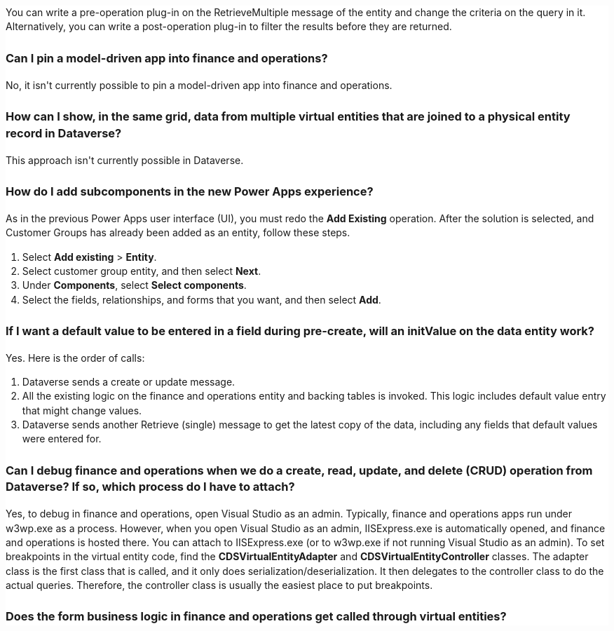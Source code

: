 You can write a pre-operation plug-in on the RetrieveMultiple message of the entity and change the criteria on the query in it. Alternatively, you can write a post-operation plug-in to filter the results before they are returned.

### Can I pin a model-driven app into finance and operations?

No, it isn't currently possible to pin a model-driven app into finance and operations.

### How can I show, in the same grid, data from multiple virtual entities that are joined to a physical entity record in Dataverse?

This approach isn't currently possible in Dataverse.

### How do I add subcomponents in the new Power Apps experience?

As in the previous Power Apps user interface (UI), you must redo the **Add Existing** operation. After the solution is selected, and Customer Groups has already been added as an entity, follow these steps.

1. Select **Add existing** \> **Entity**.
2. Select customer group entity, and then select **Next**.
3. Under **Components**, select **Select components**.
4. Select the fields, relationships, and forms that you want, and then select **Add**.

### If I want a default value to be entered in a field during pre-create, will an initValue on the data entity work?

Yes. Here is the order of calls:

1. Dataverse sends a create or update message.
2. All the existing logic on the finance and operations entity and backing tables is invoked. This logic includes default value entry that might change values.
3. Dataverse sends another Retrieve (single) message to get the latest copy of the data, including any fields that default values were entered for.

### Can I debug finance and operations when we do a create, read, update, and delete (CRUD) operation from Dataverse? If so, which process do I have to attach?

Yes, to debug in finance and operations, open Visual Studio as an admin. Typically, finance and operations apps run under w3wp.exe as a process. However, when you open Visual Studio as an admin, IISExpress.exe is automatically opened, and finance and operations is hosted there. You can attach to IISExpress.exe (or to w3wp.exe if not running Visual Studio as an admin). To set breakpoints in the virtual entity code, find the **CDSVirtualEntityAdapter** and **CDSVirtualEntityController** classes. The adapter class is the first class that is called, and it only does serialization/deserialization. It then delegates to the controller class to do the actual queries. Therefore, the controller class is usually the easiest place to put breakpoints.

### Does the form business logic in finance and operations get called through virtual entities?
